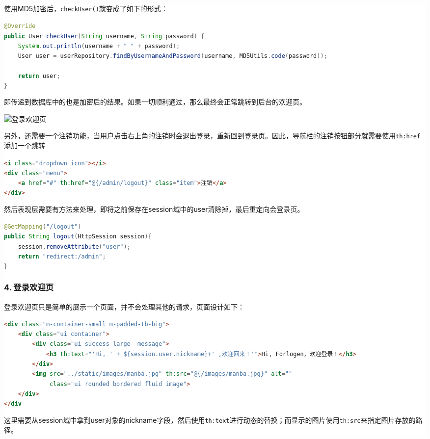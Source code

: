 ```java
```

使用MD5加密后，`checkUser()`就变成了如下的形式：

```java
@Override
public User checkUser(String username, String password) {
    System.out.println(username + " " + password);
    User user = userRepository.findByUsernameAndPassword(username, MD5Utils.code(password));
    
    return user;
}
```

即传递到数据库中的也是加密后的结果。如果一切顺利通过，那么最终会正常跳转到后台的欢迎页。

![登录欢迎页](D:%5Cproject%5Cwork%5CJava%5CSpringBoot%5Cimages%5C%E7%99%BB%E5%BD%95%E6%AC%A2%E8%BF%8E%E9%A1%B5.png)

另外，还需要一个注销功能，当用户点击右上角的注销时会退出登录，重新回到登录页。因此，导航栏的注销按钮部分就需要使用`th:href`添加一个跳转

```html
<i class="dropdown icon"></i>
<div class="menu">
    <a href="#" th:href="@{/admin/logout}" class="item">注销</a>
</div>
```

然后表现层需要有方法来处理，即将之前保存在session域中的user清除掉，最后重定向会登录页。

```java
@GetMapping("/logout")
public String logout(HttpSession session){
    session.removeAttribute("user");
    return "redirect:/admin";
}
```

### 4. 登录欢迎页

登录欢迎页只是简单的展示一个页面，并不会处理其他的请求，页面设计如下：

```html
<div class="m-container-small m-padded-tb-big">
    <div class="ui container">
        <div class="ui success large  message">
            <h3 th:text="'Hi, ' + ${session.user.nickname}+' ,欢迎回来！'">Hi, Forlogen，欢迎登录！</h3>
        </div>
        <img src="../static/images/manba.jpg" th:src="@{/images/manba.jpg}" alt=""
             class="ui rounded bordered fluid image">
    </div>
</div
```

这里需要从session域中拿到user对象的nickname字段，然后使用`th:text`进行动态的替换；而显示的图片使用`th:src`来指定图片存放的路径。



